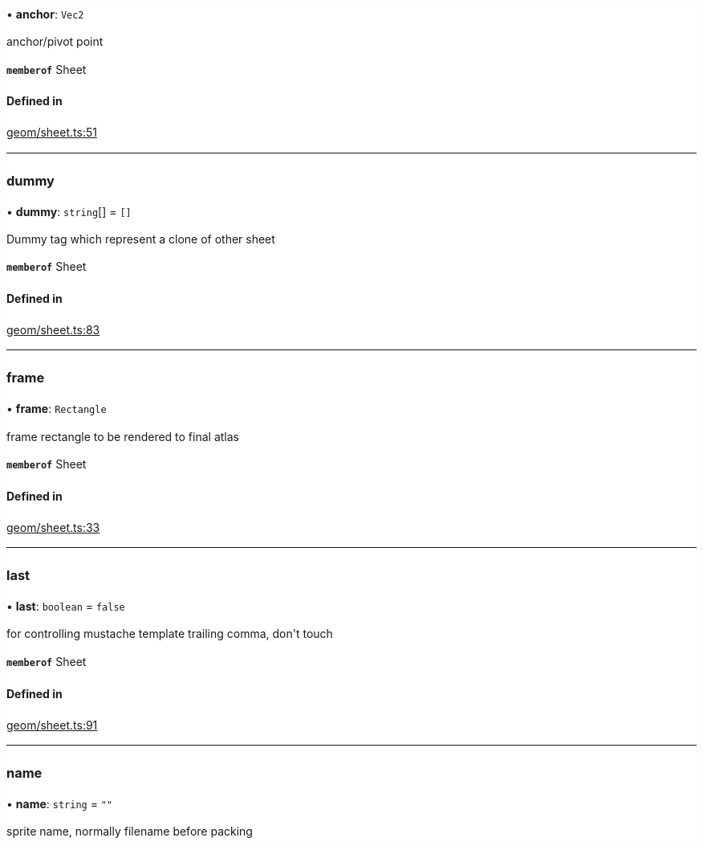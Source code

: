 • **anchor**: `Vec2`

anchor/pivot point

**`memberof`** Sheet

#### Defined in

[geom/sheet.ts:51](https://github.com/soimy/atlasify/blob/c9f928b/src/geom/sheet.ts#L51)

___

### dummy

• **dummy**: `string`[] = `[]`

Dummy tag which represent a clone of other sheet

**`memberof`** Sheet

#### Defined in

[geom/sheet.ts:83](https://github.com/soimy/atlasify/blob/c9f928b/src/geom/sheet.ts#L83)

___

### frame

• **frame**: `Rectangle`

frame rectangle to be rendered to final atlas

**`memberof`** Sheet

#### Defined in

[geom/sheet.ts:33](https://github.com/soimy/atlasify/blob/c9f928b/src/geom/sheet.ts#L33)

___

### last

• **last**: `boolean` = `false`

for controlling mustache template trailing comma, don't touch

**`memberof`** Sheet

#### Defined in

[geom/sheet.ts:91](https://github.com/soimy/atlasify/blob/c9f928b/src/geom/sheet.ts#L91)

___

### name

• **name**: `string` = `""`

sprite name, normally filename before packing
